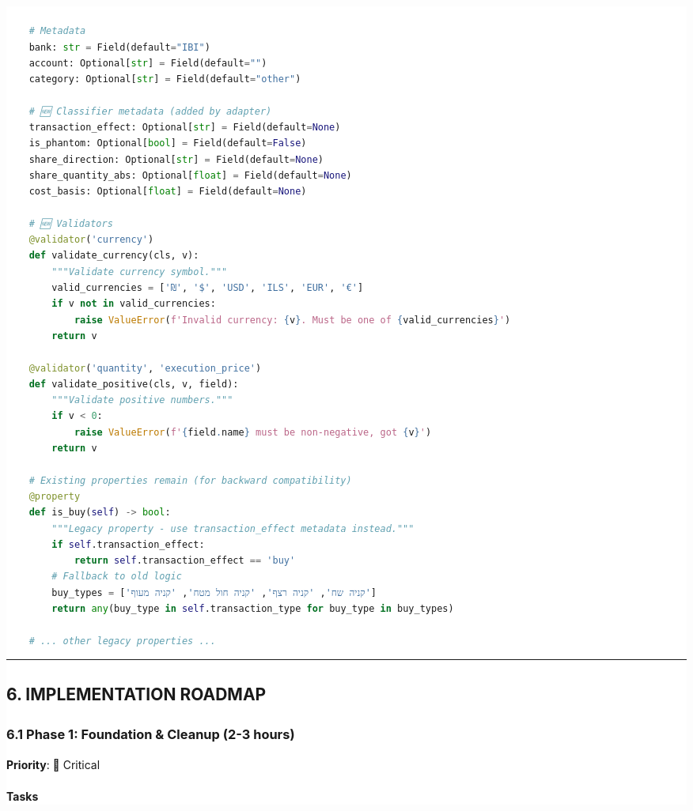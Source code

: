 ```python

    # Metadata
    bank: str = Field(default="IBI")
    account: Optional[str] = Field(default="")
    category: Optional[str] = Field(default="other")

    # 🆕 Classifier metadata (added by adapter)
    transaction_effect: Optional[str] = Field(default=None)
    is_phantom: Optional[bool] = Field(default=False)
    share_direction: Optional[str] = Field(default=None)
    share_quantity_abs: Optional[float] = Field(default=None)
    cost_basis: Optional[float] = Field(default=None)

    # 🆕 Validators
    @validator('currency')
    def validate_currency(cls, v):
        """Validate currency symbol."""
        valid_currencies = ['₪', '$', 'USD', 'ILS', 'EUR', '€']
        if v not in valid_currencies:
            raise ValueError(f'Invalid currency: {v}. Must be one of {valid_currencies}')
        return v

    @validator('quantity', 'execution_price')
    def validate_positive(cls, v, field):
        """Validate positive numbers."""
        if v < 0:
            raise ValueError(f'{field.name} must be non-negative, got {v}')
        return v

    # Existing properties remain (for backward compatibility)
    @property
    def is_buy(self) -> bool:
        """Legacy property - use transaction_effect metadata instead."""
        if self.transaction_effect:
            return self.transaction_effect == 'buy'
        # Fallback to old logic
        buy_types = ['קניה שח', 'קניה רצף', 'קניה חול מטח', 'קניה מעוף']
        return any(buy_type in self.transaction_type for buy_type in buy_types)

    # ... other legacy properties ...
```

---

## **6. IMPLEMENTATION ROADMAP**

### **6.1 Phase 1: Foundation & Cleanup** (2-3 hours)

**Priority**: 🔴 Critical

#### **Tasks**
